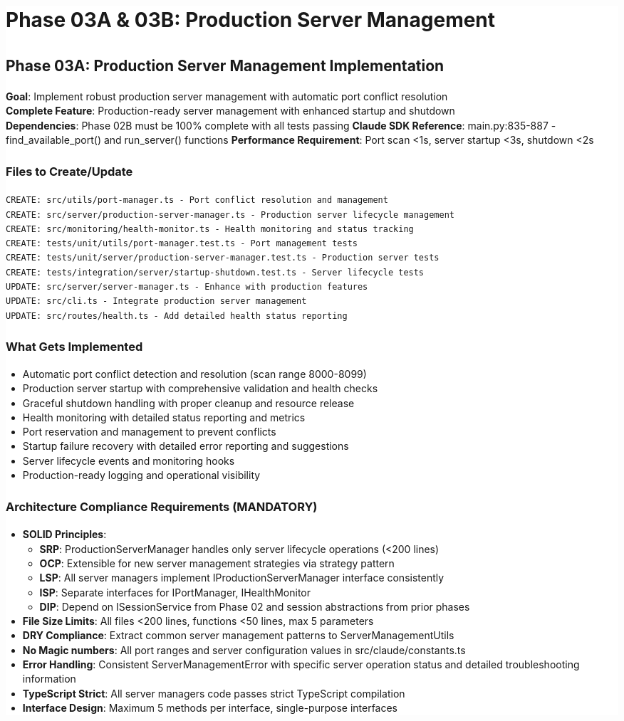 # Phase 03A & 03B: Production Server Management

## Phase 03A: Production Server Management Implementation

**Goal**: Implement robust production server management with automatic port conflict resolution  
**Complete Feature**: Production-ready server management with enhanced startup and shutdown  
**Dependencies**: Phase 02B must be 100% complete with all tests passing
**Claude SDK Reference**: main.py:835-887 - find_available_port() and run_server() functions
**Performance Requirement**: Port scan <1s, server startup <3s, shutdown <2s

### Files to Create/Update

```
CREATE: src/utils/port-manager.ts - Port conflict resolution and management
CREATE: src/server/production-server-manager.ts - Production server lifecycle management
CREATE: src/monitoring/health-monitor.ts - Health monitoring and status tracking
CREATE: tests/unit/utils/port-manager.test.ts - Port management tests
CREATE: tests/unit/server/production-server-manager.test.ts - Production server tests
CREATE: tests/integration/server/startup-shutdown.test.ts - Server lifecycle tests
UPDATE: src/server/server-manager.ts - Enhance with production features
UPDATE: src/cli.ts - Integrate production server management
UPDATE: src/routes/health.ts - Add detailed health status reporting
```

### What Gets Implemented

- Automatic port conflict detection and resolution (scan range 8000-8099)
- Production server startup with comprehensive validation and health checks
- Graceful shutdown handling with proper cleanup and resource release
- Health monitoring with detailed status reporting and metrics
- Port reservation and management to prevent conflicts
- Startup failure recovery with detailed error reporting and suggestions
- Server lifecycle events and monitoring hooks
- Production-ready logging and operational visibility

### Architecture Compliance Requirements (MANDATORY)

- **SOLID Principles**:
  - **SRP**: ProductionServerManager handles only server lifecycle operations (<200 lines)
  - **OCP**: Extensible for new server management strategies via strategy pattern
  - **LSP**: All server managers implement IProductionServerManager interface consistently
  - **ISP**: Separate interfaces for IPortManager, IHealthMonitor
  - **DIP**: Depend on ISessionService from Phase 02 and session abstractions from prior phases
- **File Size Limits**: All files <200 lines, functions <50 lines, max 5 parameters
- **DRY Compliance**: Extract common server management patterns to ServerManagementUtils
- **No Magic numbers**: All port ranges and server configuration values in src/claude/constants.ts
- **Error Handling**: Consistent ServerManagementError with specific server operation status and detailed troubleshooting information
- **TypeScript Strict**: All server managers code passes strict TypeScript compilation
- **Interface Design**: Maximum 5 methods per interface, single-purpose interfaces

